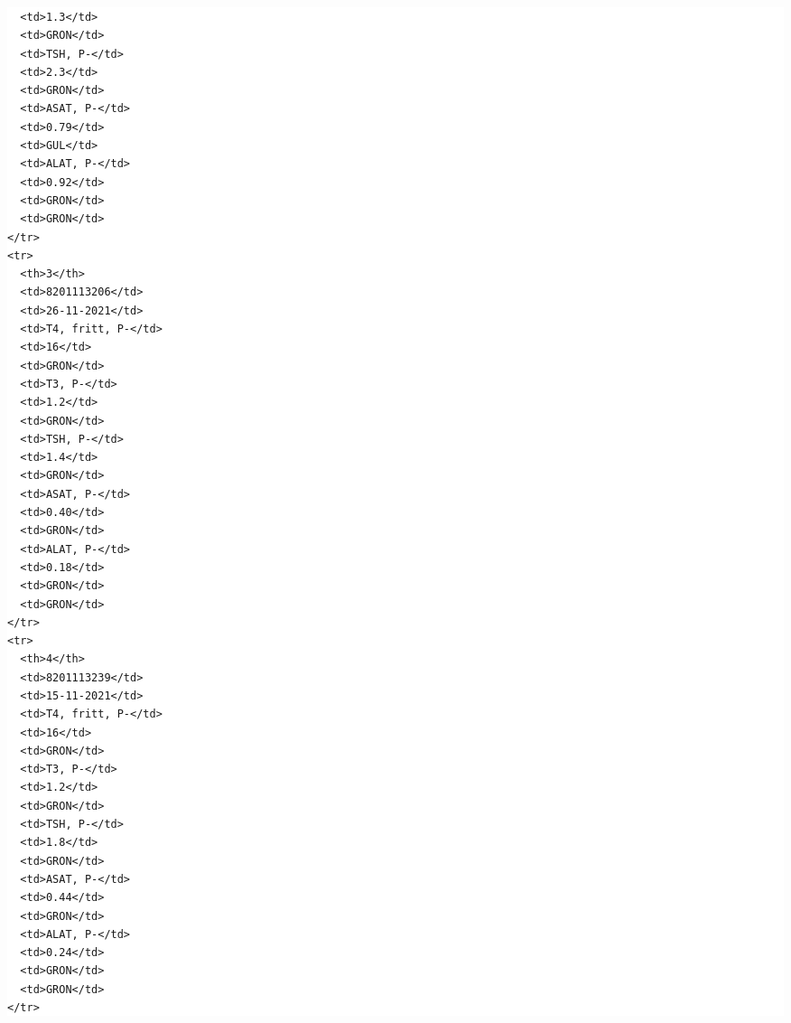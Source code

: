       <td>1.3</td>
      <td>GRON</td>
      <td>TSH, P-</td>
      <td>2.3</td>
      <td>GRON</td>
      <td>ASAT, P-</td>
      <td>0.79</td>
      <td>GUL</td>
      <td>ALAT, P-</td>
      <td>0.92</td>
      <td>GRON</td>
      <td>GRON</td>
    </tr>
    <tr>
      <th>3</th>
      <td>8201113206</td>
      <td>26-11-2021</td>
      <td>T4, fritt, P-</td>
      <td>16</td>
      <td>GRON</td>
      <td>T3, P-</td>
      <td>1.2</td>
      <td>GRON</td>
      <td>TSH, P-</td>
      <td>1.4</td>
      <td>GRON</td>
      <td>ASAT, P-</td>
      <td>0.40</td>
      <td>GRON</td>
      <td>ALAT, P-</td>
      <td>0.18</td>
      <td>GRON</td>
      <td>GRON</td>
    </tr>
    <tr>
      <th>4</th>
      <td>8201113239</td>
      <td>15-11-2021</td>
      <td>T4, fritt, P-</td>
      <td>16</td>
      <td>GRON</td>
      <td>T3, P-</td>
      <td>1.2</td>
      <td>GRON</td>
      <td>TSH, P-</td>
      <td>1.8</td>
      <td>GRON</td>
      <td>ASAT, P-</td>
      <td>0.44</td>
      <td>GRON</td>
      <td>ALAT, P-</td>
      <td>0.24</td>
      <td>GRON</td>
      <td>GRON</td>
    </tr>
  </tbody>
</table>
</div>
